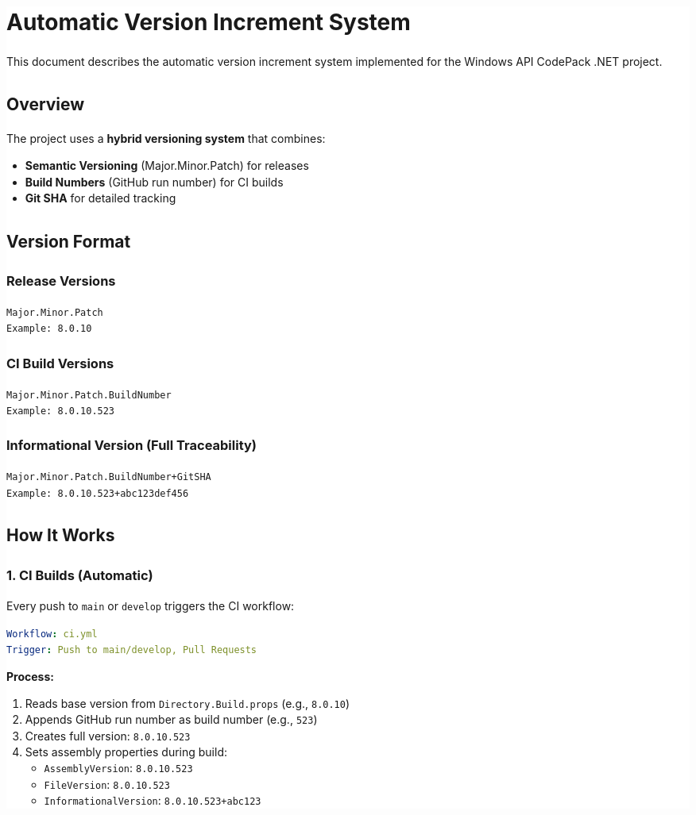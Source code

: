 # Automatic Version Increment System

This document describes the automatic version increment system implemented for the Windows API CodePack .NET project.

## Overview

The project uses a **hybrid versioning system** that combines:
- **Semantic Versioning** (Major.Minor.Patch) for releases
- **Build Numbers** (GitHub run number) for CI builds
- **Git SHA** for detailed tracking

## Version Format

### Release Versions
```
Major.Minor.Patch
Example: 8.0.10
```

### CI Build Versions
```
Major.Minor.Patch.BuildNumber
Example: 8.0.10.523
```

### Informational Version (Full Traceability)
```
Major.Minor.Patch.BuildNumber+GitSHA
Example: 8.0.10.523+abc123def456
```

## How It Works

### 1. CI Builds (Automatic)

Every push to `main` or `develop` triggers the CI workflow:

```yaml
Workflow: ci.yml
Trigger: Push to main/develop, Pull Requests
```

**Process:**
1. Reads base version from `Directory.Build.props` (e.g., `8.0.10`)
2. Appends GitHub run number as build number (e.g., `523`)
3. Creates full version: `8.0.10.523`
4. Sets assembly properties during build:
   - `AssemblyVersion`: `8.0.10.523`
   - `FileVersion`: `8.0.10.523`
   - `InformationalVersion`: `8.0.10.523+abc123`
